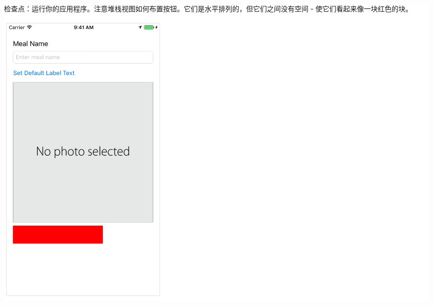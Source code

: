检查点：运行你的应用程序。注意堆栈视图如何布置按钮。它们是水平排列的，但它们之间没有空间 - 使它们看起来像一块红色的块。

<img src="./res/ICC_buttonswithoutspace_2x.png" width="320" />
